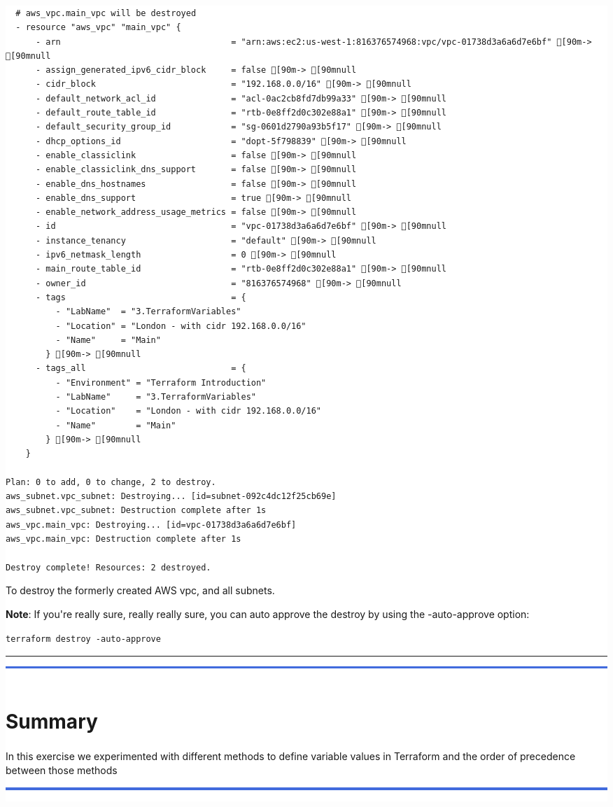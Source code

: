       # aws_vpc.main_vpc will be destroyed
      - resource "aws_vpc" "main_vpc" {
          - arn                                  = "arn:aws:ec2:us-west-1:816376574968:vpc/vpc-01738d3a6a6d7e6bf" [90m-> [90mnull
          - assign_generated_ipv6_cidr_block     = false [90m-> [90mnull
          - cidr_block                           = "192.168.0.0/16" [90m-> [90mnull
          - default_network_acl_id               = "acl-0ac2cb8fd7db99a33" [90m-> [90mnull
          - default_route_table_id               = "rtb-0e8ff2d0c302e88a1" [90m-> [90mnull
          - default_security_group_id            = "sg-0601d2790a93b5f17" [90m-> [90mnull
          - dhcp_options_id                      = "dopt-5f798839" [90m-> [90mnull
          - enable_classiclink                   = false [90m-> [90mnull
          - enable_classiclink_dns_support       = false [90m-> [90mnull
          - enable_dns_hostnames                 = false [90m-> [90mnull
          - enable_dns_support                   = true [90m-> [90mnull
          - enable_network_address_usage_metrics = false [90m-> [90mnull
          - id                                   = "vpc-01738d3a6a6d7e6bf" [90m-> [90mnull
          - instance_tenancy                     = "default" [90m-> [90mnull
          - ipv6_netmask_length                  = 0 [90m-> [90mnull
          - main_route_table_id                  = "rtb-0e8ff2d0c302e88a1" [90m-> [90mnull
          - owner_id                             = "816376574968" [90m-> [90mnull
          - tags                                 = {
              - "LabName"  = "3.TerraformVariables"
              - "Location" = "London - with cidr 192.168.0.0/16"
              - "Name"     = "Main"
            } [90m-> [90mnull
          - tags_all                             = {
              - "Environment" = "Terraform Introduction"
              - "LabName"     = "3.TerraformVariables"
              - "Location"    = "London - with cidr 192.168.0.0/16"
              - "Name"        = "Main"
            } [90m-> [90mnull
        }
    
    Plan: 0 to add, 0 to change, 2 to destroy.
    aws_subnet.vpc_subnet: Destroying... [id=subnet-092c4dc12f25cb69e]
    aws_subnet.vpc_subnet: Destruction complete after 1s
    aws_vpc.main_vpc: Destroying... [id=vpc-01738d3a6a6d7e6bf]
    aws_vpc.main_vpc: Destruction complete after 1s
    
    Destroy complete! Resources: 2 destroyed.
    


To destroy the formerly created AWS vpc, and all subnets.

**Note**: If you're really sure, really really sure, you can auto approve the destroy by using the -auto-approve option:

```terraform destroy -auto-approve```

<hr/>



<img align="left" src="../images/ThinBlueBar.png" /><br/>

# Summary

In this exercise we experimented with different methods to define variable values in Terraform and the order of precedence between those methods



<img align="left" src="../images/ThinBlueBar.png" /><br/>

```